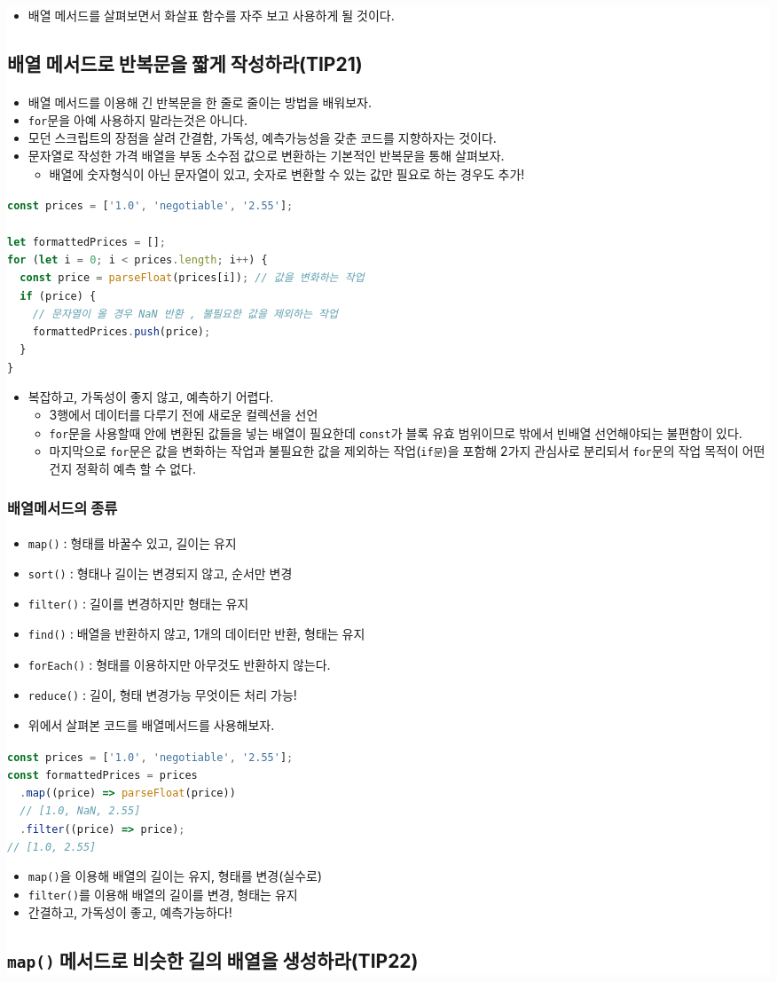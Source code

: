 - 배열 메서드를 살펴보면서 화살표 함수를 자주 보고 사용하게 될 것이다.

## 배열 메서드로 반복문을 짧게 작성하라(TIP21)

- 배열 메서드를 이용해 긴 반복문을 한 줄로 줄이는 방법을 배워보자.
- `for`문을 아예 사용하지 말라는것은 아니다.
- 모던 스크립트의 장점을 살려 간결함, 가독성, 예측가능성을 갖춘 코드를 지향하자는 것이다.
- 문자열로 작성한 가격 배열을 부동 소수점 값으로 변환하는 기본적인 반복문을 통해 살펴보자.
  - 배열에 숫자형식이 아닌 문자열이 있고, 숫자로 변환할 수 있는 값만 필요로 하는 경우도 추가!

```javascript
const prices = ['1.0', 'negotiable', '2.55'];

let formattedPrices = [];
for (let i = 0; i < prices.length; i++) {
  const price = parseFloat(prices[i]); // 값을 변화하는 작업
  if (price) {
    // 문자열이 올 경우 NaN 반환 , 불필요한 값을 제외하는 작업
    formattedPrices.push(price);
  }
}
```

- 복잡하고, 가독성이 좋지 않고, 예측하기 어렵다.
  - 3행에서 데이터를 다루기 전에 새로운 컬렉션을 선언
  - `for`문을 사용할때 안에 변환된 값들을 넣는 배열이 필요한데 `const`가 블록 유효 범위이므로 밖에서 빈배열 선언해야되는 불편함이 있다.
  - 마지막으로 `for`문은 값을 변화하는 작업과 불필요한 값을 제외하는 작업(`if문`)을 포함해 2가지 관심사로 분리되서 `for`문의 작업 목적이 어떤건지 정확히 예측 할 수 없다.

### 배열메서드의 종류

- `map()` : 형태를 바꿀수 있고, 길이는 유지
- `sort()` : 형태나 길이는 변경되지 않고, 순서만 변경
- `filter()` : 길이를 변경하지만 형태는 유지
- `find()` : 배열을 반환하지 않고, 1개의 데이터만 반환, 형태는 유지
- `forEach()` : 형태를 이용하지만 아무것도 반환하지 않는다.
- `reduce()` : 길이, 형태 변경가능 무엇이든 처리 가능!

- 위에서 살펴본 코드를 배열메서드를 사용해보자.

```javascript
const prices = ['1.0', 'negotiable', '2.55'];
const formattedPrices = prices
  .map((price) => parseFloat(price))
  // [1.0, NaN, 2.55]
  .filter((price) => price);
// [1.0, 2.55]
```

- `map()`을 이용해 배열의 길이는 유지, 형태를 변경(실수로)
- `filter()`를 이용해 배열의 길이를 변경, 형태는 유지
- 간결하고, 가독성이 좋고, 예측가능하다!

## `map()` 메서드로 비슷한 길의 배열을 생성하라(TIP22)
